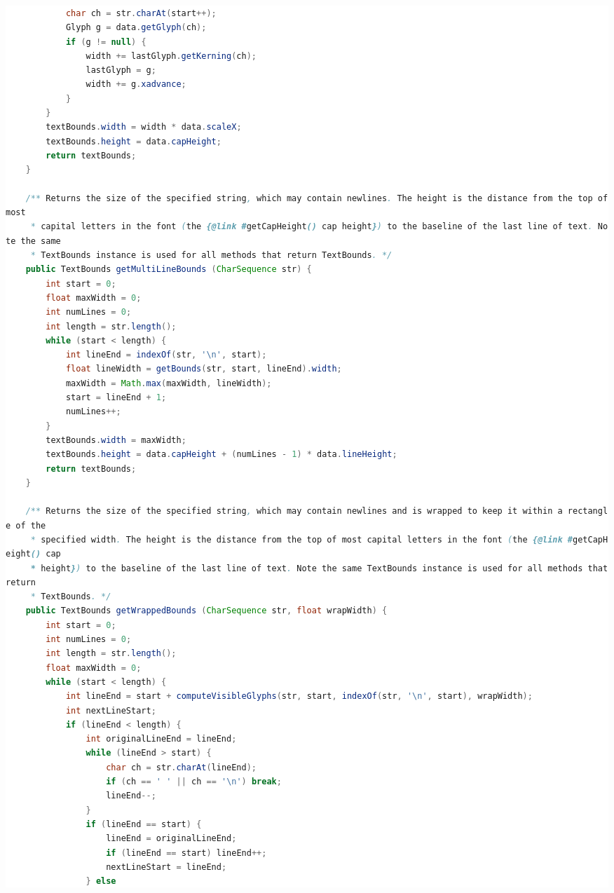 ```java
			char ch = str.charAt(start++);
			Glyph g = data.getGlyph(ch);
			if (g != null) {
				width += lastGlyph.getKerning(ch);
				lastGlyph = g;
				width += g.xadvance;
			}
		}
		textBounds.width = width * data.scaleX;
		textBounds.height = data.capHeight;
		return textBounds;
	}

	/** Returns the size of the specified string, which may contain newlines. The height is the distance from the top of most
	 * capital letters in the font (the {@link #getCapHeight() cap height}) to the baseline of the last line of text. Note the same
	 * TextBounds instance is used for all methods that return TextBounds. */
	public TextBounds getMultiLineBounds (CharSequence str) {
		int start = 0;
		float maxWidth = 0;
		int numLines = 0;
		int length = str.length();
		while (start < length) {
			int lineEnd = indexOf(str, '\n', start);
			float lineWidth = getBounds(str, start, lineEnd).width;
			maxWidth = Math.max(maxWidth, lineWidth);
			start = lineEnd + 1;
			numLines++;
		}
		textBounds.width = maxWidth;
		textBounds.height = data.capHeight + (numLines - 1) * data.lineHeight;
		return textBounds;
	}

	/** Returns the size of the specified string, which may contain newlines and is wrapped to keep it within a rectangle of the
	 * specified width. The height is the distance from the top of most capital letters in the font (the {@link #getCapHeight() cap
	 * height}) to the baseline of the last line of text. Note the same TextBounds instance is used for all methods that return
	 * TextBounds. */
	public TextBounds getWrappedBounds (CharSequence str, float wrapWidth) {
		int start = 0;
		int numLines = 0;
		int length = str.length();
		float maxWidth = 0;
		while (start < length) {
			int lineEnd = start + computeVisibleGlyphs(str, start, indexOf(str, '\n', start), wrapWidth);
			int nextLineStart;
			if (lineEnd < length) {
				int originalLineEnd = lineEnd;
				while (lineEnd > start) {
					char ch = str.charAt(lineEnd);
					if (ch == ' ' || ch == '\n') break;
					lineEnd--;
				}
				if (lineEnd == start) {
					lineEnd = originalLineEnd;
					if (lineEnd == start) lineEnd++;
					nextLineStart = lineEnd;
				} else
```